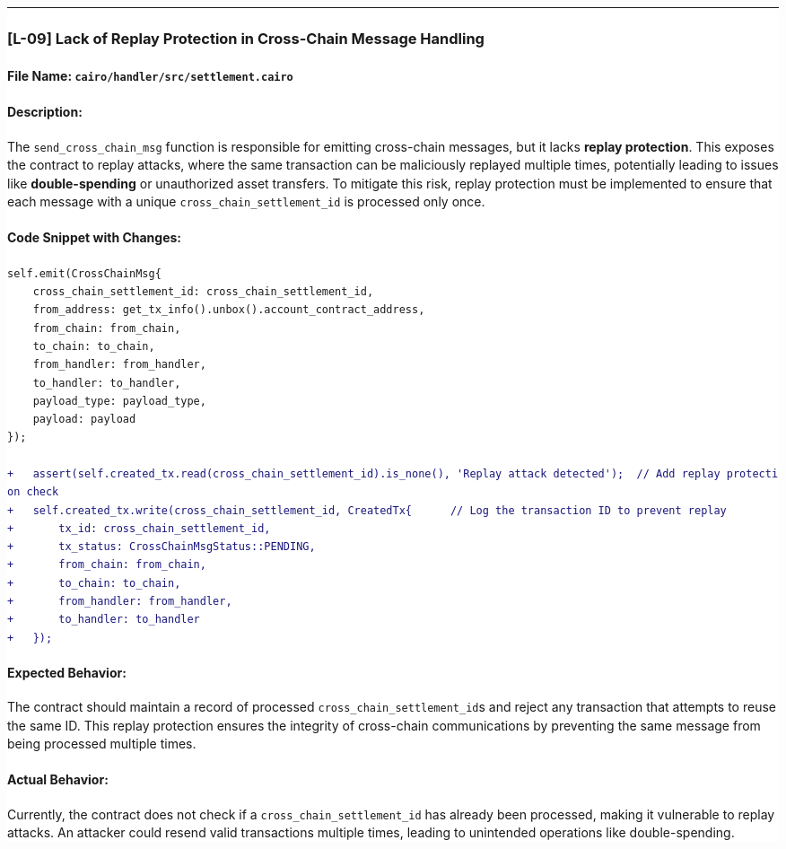 

--------------------------------------------

### [L-09] **Lack of Replay Protection in Cross-Chain Message Handling**

#### File Name: `cairo/handler/src/settlement.cairo`


#### **Description:**
The `send_cross_chain_msg` function is responsible for emitting cross-chain messages, but it lacks **replay protection**. This exposes the contract to replay attacks, where the same transaction can be maliciously replayed multiple times, potentially leading to issues like **double-spending** or unauthorized asset transfers. To mitigate this risk, replay protection must be implemented to ensure that each message with a unique `cross_chain_settlement_id` is processed only once.


#### **Code Snippet with Changes:**

```diff
self.emit(CrossChainMsg{
    cross_chain_settlement_id: cross_chain_settlement_id,
    from_address: get_tx_info().unbox().account_contract_address,
    from_chain: from_chain,
    to_chain: to_chain,
    from_handler: from_handler,
    to_handler: to_handler,
    payload_type: payload_type,
    payload: payload
});

+   assert(self.created_tx.read(cross_chain_settlement_id).is_none(), 'Replay attack detected');  // Add replay protection check
+   self.created_tx.write(cross_chain_settlement_id, CreatedTx{      // Log the transaction ID to prevent replay
+       tx_id: cross_chain_settlement_id,
+       tx_status: CrossChainMsgStatus::PENDING,
+       from_chain: from_chain,
+       to_chain: to_chain,
+       from_handler: from_handler,
+       to_handler: to_handler
+   });
```


#### **Expected Behavior:**
The contract should maintain a record of processed `cross_chain_settlement_id`s and reject any transaction that attempts to reuse the same ID. This replay protection ensures the integrity of cross-chain communications by preventing the same message from being processed multiple times.

#### **Actual Behavior:**
Currently, the contract does not check if a `cross_chain_settlement_id` has already been processed, making it vulnerable to replay attacks. An attacker could resend valid transactions multiple times, leading to unintended operations like double-spending.
